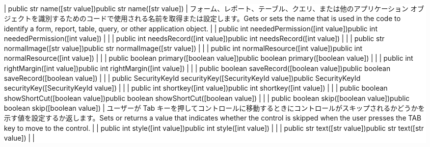 | <span data-ttu-id="b3ab7-184">public str name(\[str value\])</span><span class="sxs-lookup"><span data-stu-id="b3ab7-184">public str name(\[str value\])</span></span>                                                                              | <span data-ttu-id="b3ab7-185">フォーム、レポート、テーブル、クエリ、または他のアプリケーション オブジェクトを識別するためのコードで使用される名前を取得または設定します。</span><span class="sxs-lookup"><span data-stu-id="b3ab7-185">Gets or sets the name that is used in the code to identify a form, report, table, query, or other application object.</span></span> |
| <span data-ttu-id="b3ab7-186">public int neededPermission(\[int value\])</span><span class="sxs-lookup"><span data-stu-id="b3ab7-186">public int neededPermission(\[int value\])</span></span>                                                                  |                                                                                                                                               |
| <span data-ttu-id="b3ab7-187">public int needsRecord(\[int value\])</span><span class="sxs-lookup"><span data-stu-id="b3ab7-187">public int needsRecord(\[int value\])</span></span>                                                                       |                                                                                                                                               |
| <span data-ttu-id="b3ab7-188">public str normalImage(\[str value\])</span><span class="sxs-lookup"><span data-stu-id="b3ab7-188">public str normalImage(\[str value\])</span></span>                                                                       |                                                                                                                                               |
| <span data-ttu-id="b3ab7-189">public int normalResource(\[int value\])</span><span class="sxs-lookup"><span data-stu-id="b3ab7-189">public int normalResource(\[int value\])</span></span>                                                                    |                                                                                                                                               |
| <span data-ttu-id="b3ab7-190">public boolean primary(\[boolean value\])</span><span class="sxs-lookup"><span data-stu-id="b3ab7-190">public boolean primary(\[boolean value\])</span></span>                                                                   |                                                                                                                                               |
| <span data-ttu-id="b3ab7-191">public int rightMargin(\[int value\])</span><span class="sxs-lookup"><span data-stu-id="b3ab7-191">public int rightMargin(\[int value\])</span></span>                                                                       |                                                                                                                                               |
| <span data-ttu-id="b3ab7-192">public boolean saveRecord(\[boolean value\])</span><span class="sxs-lookup"><span data-stu-id="b3ab7-192">public boolean saveRecord(\[boolean value\])</span></span>                                                                |                                                                                                                                               |
| <span data-ttu-id="b3ab7-193">public SecurityKeyId securityKey(\[SecurityKeyId value\])</span><span class="sxs-lookup"><span data-stu-id="b3ab7-193">public SecurityKeyId securityKey(\[SecurityKeyId value\])</span></span>                                                   |                                                                                                                                               |
| <span data-ttu-id="b3ab7-194">public int shortkey(\[int value\])</span><span class="sxs-lookup"><span data-stu-id="b3ab7-194">public int shortkey(\[int value\])</span></span>                                                                          |                                                                                                                                               |
| <span data-ttu-id="b3ab7-195">public boolean showShortCut(\[boolean value\])</span><span class="sxs-lookup"><span data-stu-id="b3ab7-195">public boolean showShortCut(\[boolean value\])</span></span>                                                              |                                                                                                                                               |
| <span data-ttu-id="b3ab7-196">public boolean skip(\[boolean value\])</span><span class="sxs-lookup"><span data-stu-id="b3ab7-196">public boolean skip(\[boolean value\])</span></span>                                                                      | <span data-ttu-id="b3ab7-197">ユーザーが Tab キーを押してコントロールに移動するときにコントロールがスキップされるかどうかを示す値を設定するか返します。</span><span class="sxs-lookup"><span data-stu-id="b3ab7-197">Sets or returns a value that indicates whether the control is skipped when the user presses the TAB key to move to the control.</span></span>               |
| <span data-ttu-id="b3ab7-198">public int style(\[int value\])</span><span class="sxs-lookup"><span data-stu-id="b3ab7-198">public int style(\[int value\])</span></span>                                                                             |                                                                                                                                               |
| <span data-ttu-id="b3ab7-199">public str text(\[str value\])</span><span class="sxs-lookup"><span data-stu-id="b3ab7-199">public str text(\[str value\])</span></span>                                                                              |                                                                                                                                               |